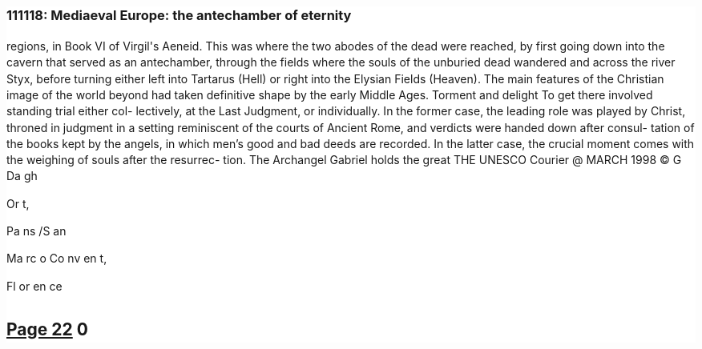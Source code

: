 
### 111118: Mediaeval Europe: the antechamber of eternity

regions, in Book VI of Virgil's Aeneid. This 
was where the two abodes of the dead were 
reached, by first going down into the cavern 
that served as an antechamber, through the fields 
where the souls of the unburied dead wandered 
and across the river Styx, before turning either 
left into Tartarus (Hell) or right into the 
Elysian Fields (Heaven). 
The main features of the Christian image of 
the world beyond had taken definitive shape 
by the early Middle Ages. 
Torment and delight 
To get there involved standing trial either col- 
lectively, at the Last Judgment, or individually. 
In the former case, the leading role was played 
by Christ, throned in judgment in a setting 
reminiscent of the courts of Ancient Rome, 
and verdicts were handed down after consul- 
tation of the books kept by the angels, in 
which men’s good and bad deeds are recorded. 
In the latter case, the crucial moment comes 
with the weighing of souls after the resurrec- 
tion. The Archangel Gabriel holds the great 
THE UNESCO Courier @ MARCH 1998 
© 
G 
Da
gh
 
Or
t,
 
Pa
ns
/S
an
 
Ma
rc
o 
Co
nv
en
t,
 
Fl
or
en
ce

## [Page 22](https://demo.humlab.umu.se/courier/111114engo.pdf#page=22) 0
